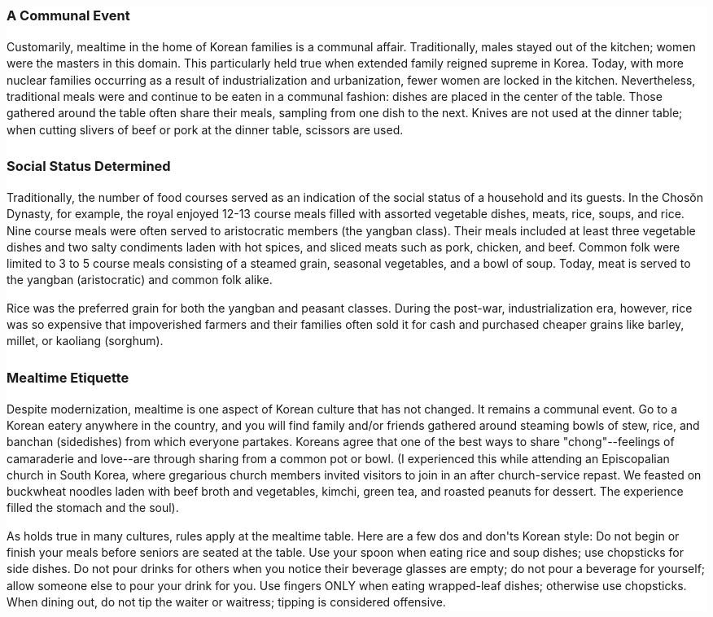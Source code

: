 <h3>
  A Communal Event
 </h3>
 <p>
  Customarily, mealtime in the home of Korean families is a communal affair. Traditionally, males stayed out of the kitchen; women were the masters in this domain. This particularly held true when extended family reigned supreme in Korea. Today, with more nuclear families occurring as a result of industrialization and urbanization, fewer women are locked in the kitchen. Nevertheless, traditional meals were and continue to be eaten in a communal fashion: dishes are placed in the center of the table. Those gathered around the table often share their meals, sampling from one dish to the next.  Knives are not used at the dinner table; when cutting slivers of beef or pork at the dinner table, scissors are used.
 </p>

<h3>
  Social Status Determined
 </h3>
 <p>
  Traditionally, the number of food courses served as an indication of the social status of a household and its guests. In the Chosŏn Dynasty, for example, the royal enjoyed 12-13 course meals filled with assorted vegetable dishes, meats, rice, soups, and rice.   Nine course meals were often served to aristocratic members (the yangban class). Their meals included at least three vegetable dishes and two salty condiments laden with hot spices, and sliced meats such as pork, chicken, and beef. Common folk were limited to 3 to 5 course meals consisting of a steamed grain, seasonal vegetables, and a bowl of soup. Today, meat is served to the yangban (aristocratic) and common folk alike.
 </p>
<p>
  Rice was the preferred grain for both the yangban and peasant classes. During the post-war, industrialization era, however, rice was so expensive that impoverished farmers and their families often sold it for cash and purchased cheaper grains like barley, millet, or kaoliang (sorghum).
 </p>

<h3>
  Mealtime Etiquette
 </h3>
 <p>
  Despite modernization, mealtime is one aspect of Korean culture that has not changed. It remains a communal event. Go to a Korean eatery anywhere in the country, and you will find family and/or friends gathered around steaming bowls of stew, rice, and banchan (sidedishes) from which everyone partakes. Koreans agree that one of the best ways to share "chong"--feelings of camaraderie and love--are through sharing from a common pot or bowl. (I experienced this while attending an Episcopalian church in South Korea, where gregarious church members invited visitors to join in an after church-service repast. We feasted on buckwheat noodles laden with beef broth and vegetables, kimchi, green tea, and roasted peanuts for dessert.  The experience filled the stomach and the soul).
 </p>
<p>
  As holds true in many cultures, rules apply at the mealtime table. Here are a few dos and don'ts Korean style: Do not begin or finish your meals before seniors are seated at the table. Use your spoon when eating rice and soup dishes; use chopsticks for side dishes. Do not pour drinks for others when you notice their beverage glasses are empty; do not pour a beverage for yourself; allow someone else to pour your drink for you. Use fingers ONLY when eating wrapped-leaf dishes; otherwise use chopsticks. When dining out, do not tip the waiter or waitress; tipping is considered offensive.
 </p>
